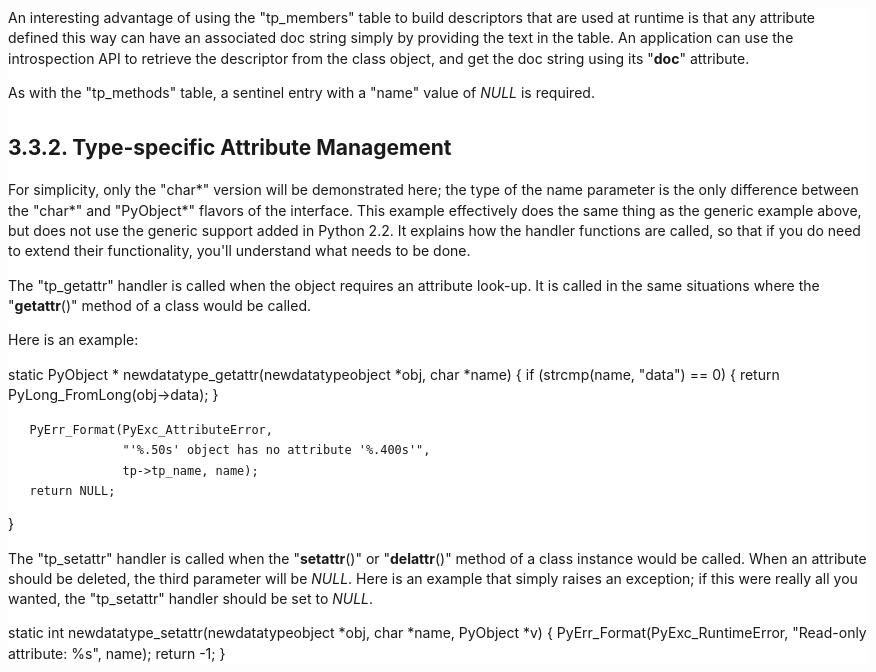 An interesting advantage of using the "tp_members" table to build
descriptors that are used at runtime is that any attribute defined
this way can have an associated doc string simply by providing the
text in the table.  An application can use the introspection API to
retrieve the descriptor from the class object, and get the doc string
using its "__doc__" attribute.

As with the "tp_methods" table, a sentinel entry with a "name" value
of *NULL* is required.


3.3.2. Type-specific Attribute Management
-----------------------------------------

For simplicity, only the "char*" version will be demonstrated here;
the type of the name parameter is the only difference between the
"char*" and "PyObject*" flavors of the interface. This example
effectively does the same thing as the generic example above, but does
not use the generic support added in Python 2.2.  It explains how the
handler functions are called, so that if you do need to extend their
functionality, you'll understand what needs to be done.

The "tp_getattr" handler is called when the object requires an
attribute look-up.  It is called in the same situations where the
"__getattr__()" method of a class would be called.

Here is an example:

   static PyObject *
   newdatatype_getattr(newdatatypeobject *obj, char *name)
   {
       if (strcmp(name, "data") == 0)
       {
           return PyLong_FromLong(obj->data);
       }

       PyErr_Format(PyExc_AttributeError,
                    "'%.50s' object has no attribute '%.400s'",
                    tp->tp_name, name);
       return NULL;
   }

The "tp_setattr" handler is called when the "__setattr__()" or
"__delattr__()" method of a class instance would be called.  When an
attribute should be deleted, the third parameter will be *NULL*.  Here
is an example that simply raises an exception; if this were really all
you wanted, the "tp_setattr" handler should be set to *NULL*.

   static int
   newdatatype_setattr(newdatatypeobject *obj, char *name, PyObject *v)
   {
       PyErr_Format(PyExc_RuntimeError, "Read-only attribute: %s", name);
       return -1;
   }

